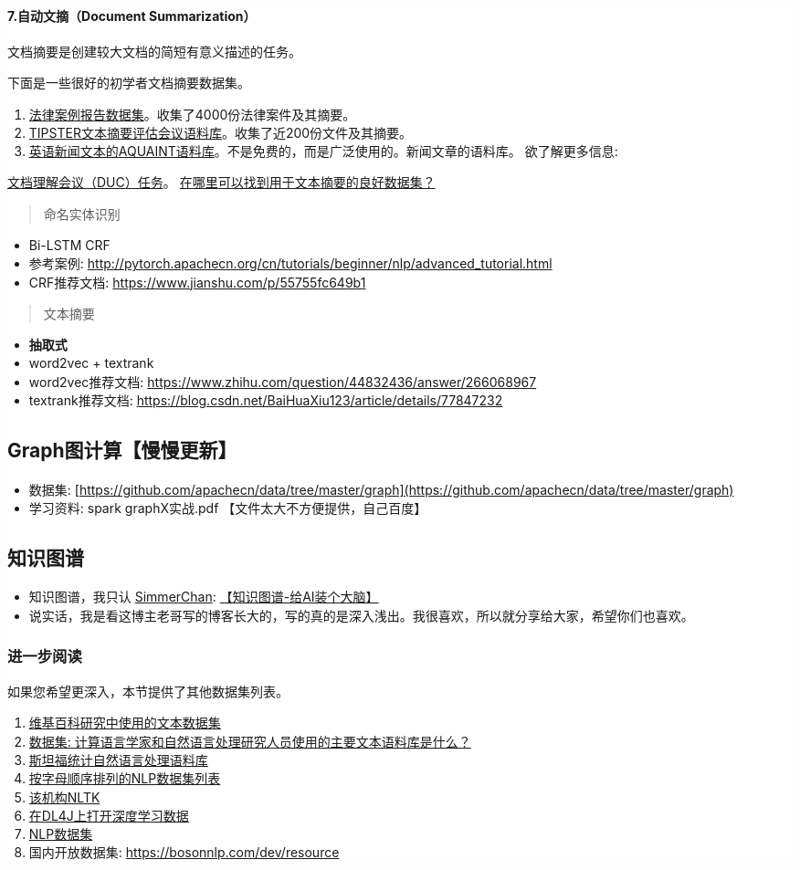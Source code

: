 #### 7.自动文摘（Document Summarization）

文档摘要是创建较大文档的简短有意义描述的任务。

下面是一些很好的初学者文档摘要数据集。

1. [法律案例报告数据集](https://archive.ics.uci.edu/ml/datasets/Legal+Case+Reports)。收集了4000份法律案件及其摘要。
2. [TIPSTER文本摘要评估会议语料库](http://www-nlpir.nist.gov/related_projects/tipster_summac/cmp_lg.html)。收集了近200份文件及其摘要。
3. [英语新闻文本的AQUAINT语料库](https://catalog.ldc.upenn.edu/LDC2002T31)。不是免费的，而是广泛使用的。新闻文章的语料库。
    欲了解更多信息: 

[文档理解会议（DUC）任务](http://www-nlpir.nist.gov/projects/duc/data.html)。
[在哪里可以找到用于文本摘要的良好数据集？](https://www.quora.com/Where-can-I-find-good-data-sets-for-text-summarization)

> 命名实体识别

* Bi-LSTM CRF
* 参考案例: http://pytorch.apachecn.org/cn/tutorials/beginner/nlp/advanced_tutorial.html
* CRF推荐文档: https://www.jianshu.com/p/55755fc649b1

> 文本摘要

* **抽取式**
* word2vec + textrank
* word2vec推荐文档: https://www.zhihu.com/question/44832436/answer/266068967
* textrank推荐文档: https://blog.csdn.net/BaiHuaXiu123/article/details/77847232


## Graph图计算【慢慢更新】

* 数据集: [https://github.com/apachecn/data/tree/master/graph](https://github.com/apachecn/data/tree/master/graph)
* 学习资料: spark graphX实战.pdf 【文件太大不方便提供，自己百度】

## 知识图谱

* 知识图谱，我只认 [SimmerChan](https://www.zhihu.com/people/simmerchan): [【知识图谱-给AI装个大脑】](https://zhuanlan.zhihu.com/knowledgegraph)
* 说实话，我是看这博主老哥写的博客长大的，写的真的是深入浅出。我很喜欢，所以就分享给大家，希望你们也喜欢。

### 进一步阅读

如果您希望更深入，本节提供了其他数据集列表。

1. [维基百科研究中使用的文本数据集](https://en.wikipedia.org/wiki/List_of_datasets_for_machine_learning_research#Text_data)
2. [数据集: 计算语言学家和自然语言处理研究人员使用的主要文本语料库是什么？](https://www.quora.com/Datasets-What-are-the-major-text-corpora-used-by-computational-linguists-and-natural-language-processing-researchers-and-what-are-the-characteristics-biases-of-each-corpus)
3. [斯坦福统计自然语言处理语料库](https://nlp.stanford.edu/links/statnlp.html#Corpora)
4. [按字母顺序排列的NLP数据集列表](https://github.com/niderhoff/nlp-datasets)
5. [该机构NLTK](http://www.nltk.org/nltk_data/)
6. [在DL4J上打开深度学习数据](https://deeplearning4j.org/opendata)
7. [NLP数据集](https://github.com/caesar0301/awesome-public-datasets#natural-language)
8. 国内开放数据集: https://bosonnlp.com/dev/resource

